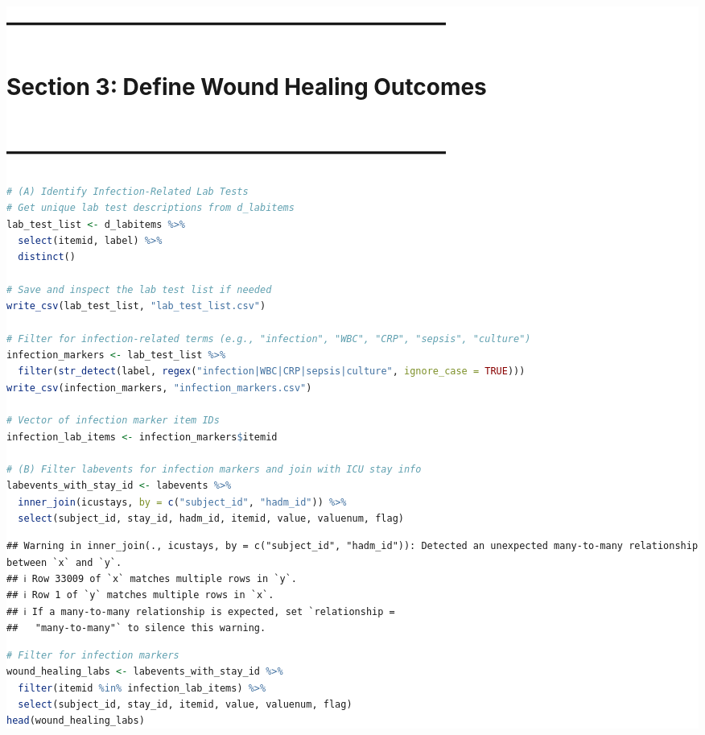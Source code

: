 
# ———————————————————–

# Section 3: Define Wound Healing Outcomes

# ———————————————————–

``` r
# (A) Identify Infection-Related Lab Tests
# Get unique lab test descriptions from d_labitems
lab_test_list <- d_labitems %>%
  select(itemid, label) %>%
  distinct()

# Save and inspect the lab test list if needed
write_csv(lab_test_list, "lab_test_list.csv")

# Filter for infection-related terms (e.g., "infection", "WBC", "CRP", "sepsis", "culture")
infection_markers <- lab_test_list %>%
  filter(str_detect(label, regex("infection|WBC|CRP|sepsis|culture", ignore_case = TRUE)))
write_csv(infection_markers, "infection_markers.csv")

# Vector of infection marker item IDs
infection_lab_items <- infection_markers$itemid

# (B) Filter labevents for infection markers and join with ICU stay info
labevents_with_stay_id <- labevents %>%
  inner_join(icustays, by = c("subject_id", "hadm_id")) %>%
  select(subject_id, stay_id, hadm_id, itemid, value, valuenum, flag)
```

    ## Warning in inner_join(., icustays, by = c("subject_id", "hadm_id")): Detected an unexpected many-to-many relationship between `x` and `y`.
    ## ℹ Row 33009 of `x` matches multiple rows in `y`.
    ## ℹ Row 1 of `y` matches multiple rows in `x`.
    ## ℹ If a many-to-many relationship is expected, set `relationship =
    ##   "many-to-many"` to silence this warning.

``` r
# Filter for infection markers
wound_healing_labs <- labevents_with_stay_id %>%
  filter(itemid %in% infection_lab_items) %>%
  select(subject_id, stay_id, itemid, value, valuenum, flag)
head(wound_healing_labs)
```
